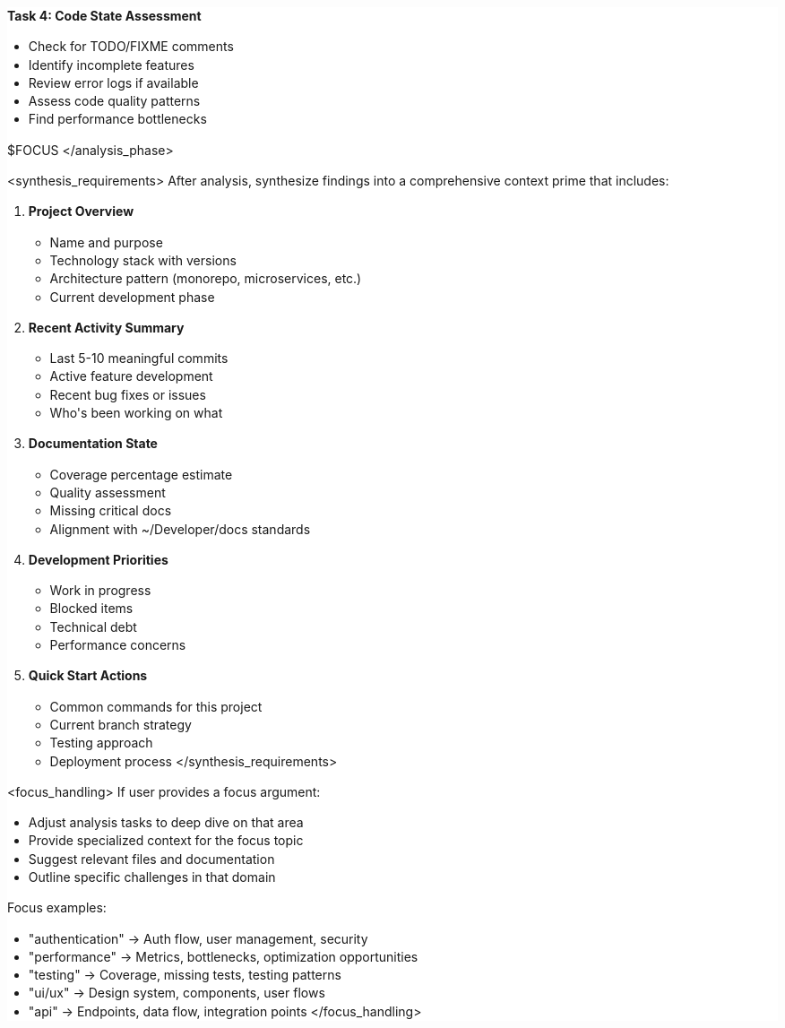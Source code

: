 **Task 4: Code State Assessment**
- Check for TODO/FIXME comments
- Identify incomplete features
- Review error logs if available
- Assess code quality patterns
- Find performance bottlenecks

$FOCUS
</analysis_phase>

<synthesis_requirements>
After analysis, synthesize findings into a comprehensive context prime that includes:

1. **Project Overview**
   - Name and purpose
   - Technology stack with versions
   - Architecture pattern (monorepo, microservices, etc.)
   - Current development phase

2. **Recent Activity Summary**
   - Last 5-10 meaningful commits
   - Active feature development
   - Recent bug fixes or issues
   - Who's been working on what

3. **Documentation State**
   - Coverage percentage estimate
   - Quality assessment
   - Missing critical docs
   - Alignment with ~/Developer/docs standards

4. **Development Priorities**
   - Work in progress
   - Blocked items
   - Technical debt
   - Performance concerns

5. **Quick Start Actions**
   - Common commands for this project
   - Current branch strategy
   - Testing approach
   - Deployment process
</synthesis_requirements>

<focus_handling>
If user provides a focus argument:
- Adjust analysis tasks to deep dive on that area
- Provide specialized context for the focus topic
- Suggest relevant files and documentation
- Outline specific challenges in that domain

Focus examples:
- "authentication" → Auth flow, user management, security
- "performance" → Metrics, bottlenecks, optimization opportunities  
- "testing" → Coverage, missing tests, testing patterns
- "ui/ux" → Design system, components, user flows
- "api" → Endpoints, data flow, integration points
</focus_handling>
